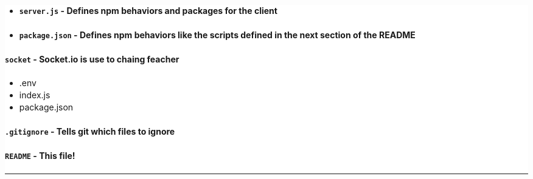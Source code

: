 - #### `server.js` - Defines npm behaviors and packages for the client
- #### `package.json` - Defines npm behaviors like the scripts defined in the next section of the README
#### `socket` - Socket.io is use to chaing feacher
  - .env
  - index.js
  - package.json
#### `.gitignore` - Tells git which files to ignore
#### `README` - This file!

---
